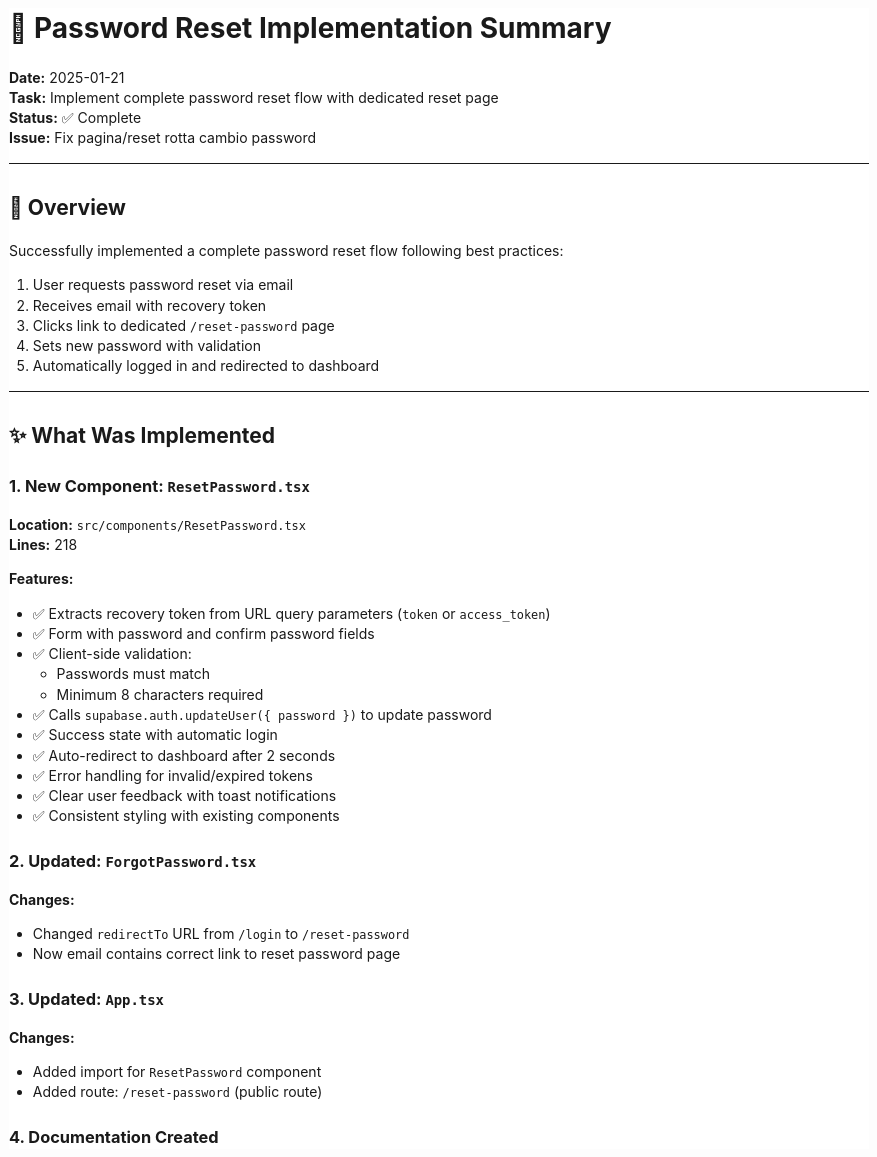 # 🔐 Password Reset Implementation Summary

**Date:** 2025-01-21  
**Task:** Implement complete password reset flow with dedicated reset page  
**Status:** ✅ Complete  
**Issue:** Fix pagina/reset rotta cambio password

---

## 📝 Overview

Successfully implemented a complete password reset flow following best practices:
1. User requests password reset via email
2. Receives email with recovery token
3. Clicks link to dedicated `/reset-password` page
4. Sets new password with validation
5. Automatically logged in and redirected to dashboard

---

## ✨ What Was Implemented

### 1. New Component: `ResetPassword.tsx`
**Location:** `src/components/ResetPassword.tsx`  
**Lines:** 218

**Features:**
- ✅ Extracts recovery token from URL query parameters (`token` or `access_token`)
- ✅ Form with password and confirm password fields
- ✅ Client-side validation:
  - Passwords must match
  - Minimum 8 characters required
- ✅ Calls `supabase.auth.updateUser({ password })` to update password
- ✅ Success state with automatic login
- ✅ Auto-redirect to dashboard after 2 seconds
- ✅ Error handling for invalid/expired tokens
- ✅ Clear user feedback with toast notifications
- ✅ Consistent styling with existing components

### 2. Updated: `ForgotPassword.tsx`
**Changes:**
- Changed `redirectTo` URL from `/login` to `/reset-password`
- Now email contains correct link to reset password page

### 3. Updated: `App.tsx`
**Changes:**
- Added import for `ResetPassword` component
- Added route: `/reset-password` (public route)

### 4. Documentation Created
